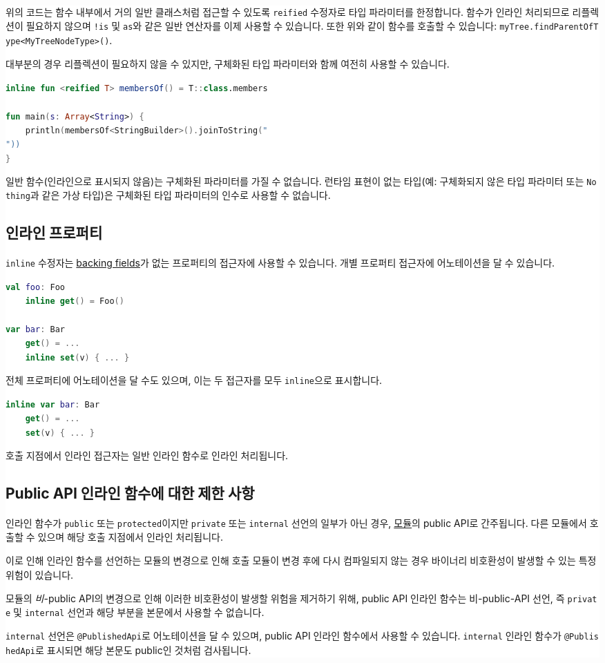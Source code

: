 위의 코드는 함수 내부에서 거의 일반 클래스처럼 접근할 수 있도록 `reified` 수정자로 타입 파라미터를 한정합니다. 함수가 인라인 처리되므로 리플렉션이 필요하지 않으며 `!is` 및 `as`와 같은 일반 연산자를 이제 사용할 수 있습니다. 또한 위와 같이 함수를 호출할 수 있습니다: `myTree.findParentOfType<MyTreeNodeType>()`.

대부분의 경우 리플렉션이 필요하지 않을 수 있지만, 구체화된 타입 파라미터와 함께 여전히 사용할 수 있습니다.

```kotlin
inline fun <reified T> membersOf() = T::class.members

fun main(s: Array<String>) {
    println(membersOf<StringBuilder>().joinToString("
"))
}
```

일반 함수(인라인으로 표시되지 않음)는 구체화된 파라미터를 가질 수 없습니다.
런타임 표현이 없는 타입(예: 구체화되지 않은 타입 파라미터 또는 `Nothing`과 같은 가상 타입)은 구체화된 타입 파라미터의 인수로 사용할 수 없습니다.

## 인라인 프로퍼티

`inline` 수정자는 [backing fields](properties#backing-fields)가 없는 프로퍼티의 접근자에 사용할 수 있습니다.
개별 프로퍼티 접근자에 어노테이션을 달 수 있습니다.

```kotlin
val foo: Foo
    inline get() = Foo()

var bar: Bar
    get() = ...
    inline set(v) { ... }
```

전체 프로퍼티에 어노테이션을 달 수도 있으며, 이는 두 접근자를 모두 `inline`으로 표시합니다.

```kotlin
inline var bar: Bar
    get() = ...
    set(v) { ... }
```

호출 지점에서 인라인 접근자는 일반 인라인 함수로 인라인 처리됩니다.

## Public API 인라인 함수에 대한 제한 사항

인라인 함수가 `public` 또는 `protected`이지만 `private` 또는 `internal` 선언의 일부가 아닌 경우, [모듈](visibility-modifiers#modules)의 public API로 간주됩니다. 다른 모듈에서 호출할 수 있으며 해당 호출 지점에서 인라인 처리됩니다.

이로 인해 인라인 함수를 선언하는 모듈의 변경으로 인해 호출 모듈이 변경 후에 다시 컴파일되지 않는 경우 바이너리 비호환성이 발생할 수 있는 특정 위험이 있습니다.

모듈의 *비*-public API의 변경으로 인해 이러한 비호환성이 발생할 위험을 제거하기 위해, public API 인라인 함수는 비-public-API 선언, 즉 `private` 및 `internal` 선언과 해당 부분을 본문에서 사용할 수 없습니다.

`internal` 선언은 `@PublishedApi`로 어노테이션을 달 수 있으며, public API 인라인 함수에서 사용할 수 있습니다. `internal` 인라인 함수가 `@PublishedApi`로 표시되면 해당 본문도 public인 것처럼 검사됩니다.